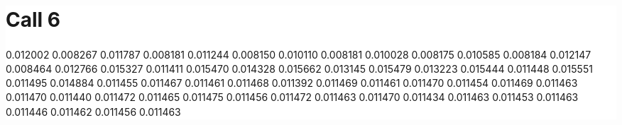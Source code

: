 # Call 6
0.012002
0.008267
0.011787
0.008181
0.011244
0.008150
0.010110
0.008181
0.010028
0.008175
0.010585
0.008184
0.012147
0.008464
0.012766
0.015327
0.011411
0.015470
0.014328
0.015662
0.013145
0.015479
0.013223
0.015444
0.011448
0.015551
0.011495
0.014884
0.011455
0.011467
0.011461
0.011468
0.011392
0.011469
0.011461
0.011470
0.011454
0.011469
0.011463
0.011470
0.011440
0.011472
0.011465
0.011475
0.011456
0.011472
0.011463
0.011470
0.011434
0.011463
0.011453
0.011463
0.011446
0.011462
0.011456
0.011463
